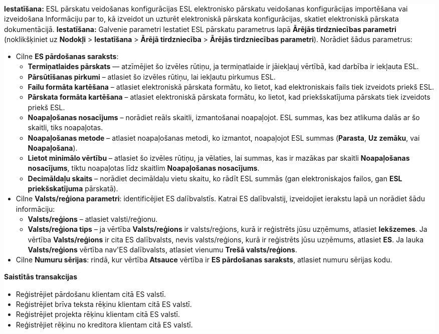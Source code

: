 <td><strong>Iestatīšana:</strong> ESL pārskatu veidošanas konfigurācijas</td>
<td>ESL elektronisko pārskatu veidošanas konfigurācijas importēšana vai izveidošana Informāciju par to, kā izveidot un uzturēt elektroniskā pārskata konfigurācijas, skatiet elektroniskā pārskata dokumentācijā.</td>
</tr>
<tr class="odd">
<td><strong>Iestatīšana:</strong> Galvenie parametri</td>
<td>Iestatiet ESL pārskatu parametrus lapā <strong>Ārējās tirdzniecības parametri</strong> (noklikšķiniet uz <strong>Nodokļi</strong> &gt; <strong>Iestatīšana</strong> &gt; <strong>Ārējā tirdzniecība</strong> &gt; <strong>Ārējās tirdzniecības parametri</strong>). Norādiet šādus parametrus:
<ul>
<li>Cilne <strong>ES pārdošanas saraksts</strong>:
<ul>
<li><strong>Termiņatlaides pārskats</strong> — atzīmējiet šo izvēles rūtiņu, ja termiņatlaide ir jāiekļauj vērtībā, kad darbība ir iekļauta ESL.</li>
<li><strong>Pārsūtīšanas pirkumi</strong> – atlasiet šo izvēles rūtiņu, lai iekļautu pirkumus ESL.</li>
<li><strong>Failu formāta kartēšana</strong> – atlasiet elektroniskā pārskata formātu, ko lietot, kad elektroniskais fails tiek izveidots priekš ESL.</li>
<li><strong>Pārskata formāta kartēšana</strong> – atlasiet elektroniskā pārskata formātu, ko lietot, kad priekšskatījuma pārskats tiek izveidots priekš ESL.</li>
<li><strong>Noapaļošanas nosacījums</strong> – norādiet reāls skaitli, izmantošanai noapaļojot. ESL summas, kas bez atlikuma dalās ar šo skaitli, tiks noapaļotas.</li>
<li><strong>Noapaļošanas metode</strong> – atlasiet noapaļošanas metodi, ko izmantot, noapaļojot ESL summas (<strong>Parasta</strong>, <strong>Uz zemāku</strong>, vai <strong>Noapaļošana</strong>).</li>
<li><strong>Lietot minimālo vērtību</strong> – atlasiet šo izvēles rūtiņu, ja vēlaties, lai summas, kas ir mazākas par skaitli <strong>Noapaļošanas nosacījums</strong>, tiktu noapaļotas līdz skaitlim <strong>Noapaļošanas nosacījums</strong>.</li>
<li><strong>Decimāldaļu skaits</strong> – norādiet decimāldaļu vietu skaitu, ko rādīt ESL summās (gan elektroniskajos failos, gan <strong>ESL priekšskatījuma</strong> pārskatā).</li>
</ul></li>
<li>Cilne <strong>Valsts/reģiona parametri</strong>: identificējiet ES dalībvalstīs. Katrai ES dalībvalstij, izveidojiet ierakstu lapā un norādiet šādu informāciju:
<ul>
<li><strong>Valsts/reģions</strong> – atlasiet valsti/reģionu.</li>
<li><strong>Valsts/reģiona tips</strong> – ja vērtība <strong>Valsts/reģions</strong> ir valsts/reģions, kurā ir reģistrēts jūsu uzņēmums, atlasiet <strong>Iekšzemes</strong>. Ja vērtība <strong>Valsts/reģions</strong> ir cita ES dalībvalsts, nevis valsts/reģions, kurā ir reģistrēts jūsu uzņēmums, atlasiet <strong>ES</strong>. Ja lauka <strong>Valsts/reģions</strong> vērtība nav&#39;ES dalībvalsts, atlasiet vienumu <strong>Trešā valsts/reģions</strong>.</li>
</ul></li>
<li>Cilne <strong>Numuru sērijas</strong>: rindā, kur vērtība <strong>Atsauce</strong> vērtība ir <strong>ES pārdošanas saraksts</strong>, atlasiet numuru sērijas kodu.</li>
</ul></td>
</tr>
<tr class="even">
<td><strong>Saistītās transakcijas</strong></td>
<td><ul>
<li>Reģistrējiet pārdošanu klientam citā ES valstī.</li>
<li>Reģistrējiet brīva teksta rēķinu klientam citā ES valstī.</li>
<li>Reģistrējiet projekta rēķinu klientam citā ES valstī.</li>
<li>Reģistrējiet rēķinu no kreditora klientam citā ES valstī.</li>
</ul></td>
</tr>
</tbody>
</table>
